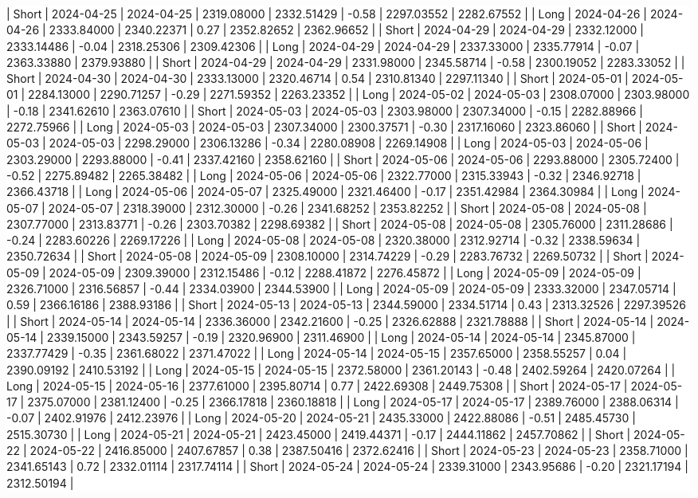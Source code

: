 | Short | 2024-04-25 | 2024-04-25 | 2319.08000 | 2332.51429 | -0.58 | 2297.03552 | 2282.67552 |
| Long | 2024-04-26 | 2024-04-26 | 2333.84000 | 2340.22371 | 0.27 | 2352.82652 | 2362.96652 |
| Short | 2024-04-29 | 2024-04-29 | 2332.12000 | 2333.14486 | -0.04 | 2318.25306 | 2309.42306 |
| Long | 2024-04-29 | 2024-04-29 | 2337.33000 | 2335.77914 | -0.07 | 2363.33880 | 2379.93880 |
| Short | 2024-04-29 | 2024-04-29 | 2331.98000 | 2345.58714 | -0.58 | 2300.19052 | 2283.33052 |
| Short | 2024-04-30 | 2024-04-30 | 2333.13000 | 2320.46714 | 0.54 | 2310.81340 | 2297.11340 |
| Short | 2024-05-01 | 2024-05-01 | 2284.13000 | 2290.71257 | -0.29 | 2271.59352 | 2263.23352 |
| Long | 2024-05-02 | 2024-05-03 | 2308.07000 | 2303.98000 | -0.18 | 2341.62610 | 2363.07610 |
| Short | 2024-05-03 | 2024-05-03 | 2303.98000 | 2307.34000 | -0.15 | 2282.88966 | 2272.75966 |
| Long | 2024-05-03 | 2024-05-03 | 2307.34000 | 2300.37571 | -0.30 | 2317.16060 | 2323.86060 |
| Short | 2024-05-03 | 2024-05-03 | 2298.29000 | 2306.13286 | -0.34 | 2280.08908 | 2269.14908 |
| Long | 2024-05-03 | 2024-05-06 | 2303.29000 | 2293.88000 | -0.41 | 2337.42160 | 2358.62160 |
| Short | 2024-05-06 | 2024-05-06 | 2293.88000 | 2305.72400 | -0.52 | 2275.89482 | 2265.38482 |
| Long | 2024-05-06 | 2024-05-06 | 2322.77000 | 2315.33943 | -0.32 | 2346.92718 | 2366.43718 |
| Long | 2024-05-06 | 2024-05-07 | 2325.49000 | 2321.46400 | -0.17 | 2351.42984 | 2364.30984 |
| Long | 2024-05-07 | 2024-05-07 | 2318.39000 | 2312.30000 | -0.26 | 2341.68252 | 2353.82252 |
| Short | 2024-05-08 | 2024-05-08 | 2307.77000 | 2313.83771 | -0.26 | 2303.70382 | 2298.69382 |
| Short | 2024-05-08 | 2024-05-08 | 2305.76000 | 2311.28686 | -0.24 | 2283.60226 | 2269.17226 |
| Long | 2024-05-08 | 2024-05-08 | 2320.38000 | 2312.92714 | -0.32 | 2338.59634 | 2350.72634 |
| Short | 2024-05-08 | 2024-05-09 | 2308.10000 | 2314.74229 | -0.29 | 2283.76732 | 2269.50732 |
| Short | 2024-05-09 | 2024-05-09 | 2309.39000 | 2312.15486 | -0.12 | 2288.41872 | 2276.45872 |
| Long | 2024-05-09 | 2024-05-09 | 2326.71000 | 2316.56857 | -0.44 | 2334.03900 | 2344.53900 |
| Long | 2024-05-09 | 2024-05-09 | 2333.32000 | 2347.05714 | 0.59 | 2366.16186 | 2388.93186 |
| Short | 2024-05-13 | 2024-05-13 | 2344.59000 | 2334.51714 | 0.43 | 2313.32526 | 2297.39526 |
| Short | 2024-05-14 | 2024-05-14 | 2336.36000 | 2342.21600 | -0.25 | 2326.62888 | 2321.78888 |
| Short | 2024-05-14 | 2024-05-14 | 2339.15000 | 2343.59257 | -0.19 | 2320.96900 | 2311.46900 |
| Long | 2024-05-14 | 2024-05-14 | 2345.87000 | 2337.77429 | -0.35 | 2361.68022 | 2371.47022 |
| Long | 2024-05-14 | 2024-05-15 | 2357.65000 | 2358.55257 | 0.04 | 2390.09192 | 2410.53192 |
| Long | 2024-05-15 | 2024-05-15 | 2372.58000 | 2361.20143 | -0.48 | 2402.59264 | 2420.07264 |
| Long | 2024-05-15 | 2024-05-16 | 2377.61000 | 2395.80714 | 0.77 | 2422.69308 | 2449.75308 |
| Short | 2024-05-17 | 2024-05-17 | 2375.07000 | 2381.12400 | -0.25 | 2366.17818 | 2360.18818 |
| Long | 2024-05-17 | 2024-05-17 | 2389.76000 | 2388.06314 | -0.07 | 2402.91976 | 2412.23976 |
| Long | 2024-05-20 | 2024-05-21 | 2435.33000 | 2422.88086 | -0.51 | 2485.45730 | 2515.30730 |
| Long | 2024-05-21 | 2024-05-21 | 2423.45000 | 2419.44371 | -0.17 | 2444.11862 | 2457.70862 |
| Short | 2024-05-22 | 2024-05-22 | 2416.85000 | 2407.67857 | 0.38 | 2387.50416 | 2372.62416 |
| Short | 2024-05-23 | 2024-05-23 | 2358.71000 | 2341.65143 | 0.72 | 2332.01114 | 2317.74114 |
| Short | 2024-05-24 | 2024-05-24 | 2339.31000 | 2343.95686 | -0.20 | 2321.17194 | 2312.50194 |